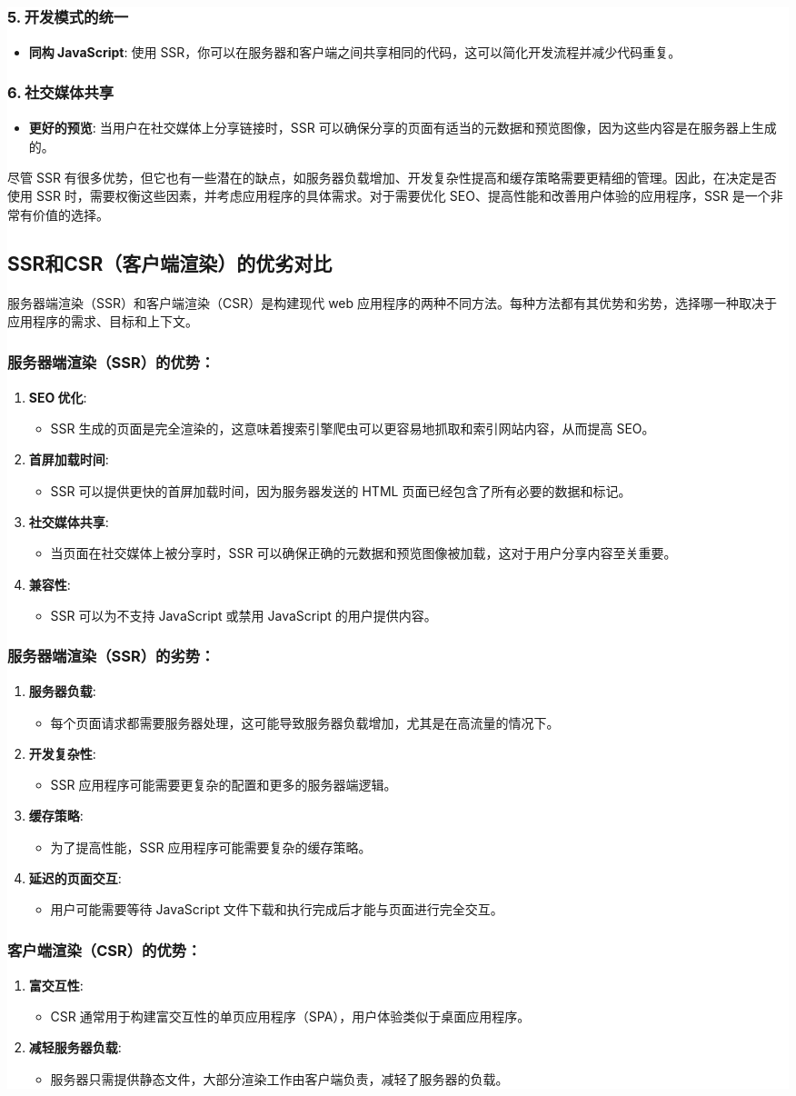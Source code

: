 ### 5. 开发模式的统一

- **同构 JavaScript**: 使用 SSR，你可以在服务器和客户端之间共享相同的代码，这可以简化开发流程并减少代码重复。

### 6. 社交媒体共享

- **更好的预览**: 当用户在社交媒体上分享链接时，SSR 可以确保分享的页面有适当的元数据和预览图像，因为这些内容是在服务器上生成的。

尽管 SSR 有很多优势，但它也有一些潜在的缺点，如服务器负载增加、开发复杂性提高和缓存策略需要更精细的管理。因此，在决定是否使用 SSR 时，需要权衡这些因素，并考虑应用程序的具体需求。对于需要优化 SEO、提高性能和改善用户体验的应用程序，SSR 是一个非常有价值的选择。

## SSR和CSR（客户端渲染）的优劣对比

服务器端渲染（SSR）和客户端渲染（CSR）是构建现代 web 应用程序的两种不同方法。每种方法都有其优势和劣势，选择哪一种取决于应用程序的需求、目标和上下文。

### 服务器端渲染（SSR）的优势：

1. **SEO 优化**:

   - SSR 生成的页面是完全渲染的，这意味着搜索引擎爬虫可以更容易地抓取和索引网站内容，从而提高 SEO。

2. **首屏加载时间**:

   - SSR 可以提供更快的首屏加载时间，因为服务器发送的 HTML 页面已经包含了所有必要的数据和标记。

3. **社交媒体共享**:

   - 当页面在社交媒体上被分享时，SSR 可以确保正确的元数据和预览图像被加载，这对于用户分享内容至关重要。

4. **兼容性**:
   - SSR 可以为不支持 JavaScript 或禁用 JavaScript 的用户提供内容。

### 服务器端渲染（SSR）的劣势：

1. **服务器负载**:

   - 每个页面请求都需要服务器处理，这可能导致服务器负载增加，尤其是在高流量的情况下。

2. **开发复杂性**:

   - SSR 应用程序可能需要更复杂的配置和更多的服务器端逻辑。

3. **缓存策略**:

   - 为了提高性能，SSR 应用程序可能需要复杂的缓存策略。

4. **延迟的页面交互**:
   - 用户可能需要等待 JavaScript 文件下载和执行完成后才能与页面进行完全交互。

### 客户端渲染（CSR）的优势：

1. **富交互性**:

   - CSR 通常用于构建富交互性的单页应用程序（SPA），用户体验类似于桌面应用程序。

2. **减轻服务器负载**:

   - 服务器只需提供静态文件，大部分渲染工作由客户端负责，减轻了服务器的负载。
